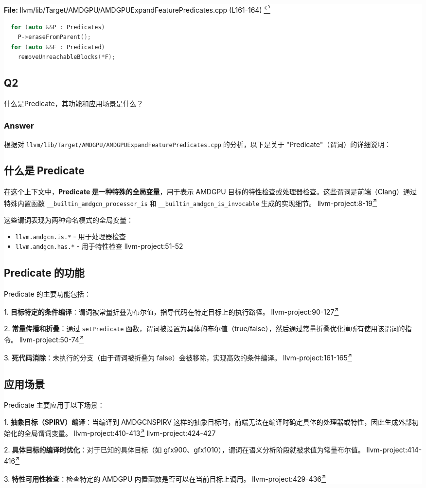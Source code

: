 <a name="block_6"></a>**File:** llvm/lib/Target/AMDGPU/AMDGPUExpandFeaturePredicates.cpp (L161-164) [<sup>↩</sup>](#ref-block_6)

```cpp
  for (auto &&P : Predicates)
    P->eraseFromParent();
  for (auto &&F : Predicated)
    removeUnreachableBlocks(*F);
```

## Q2

什么是Predicate，其功能和应用场景是什么？


### Answer

根据对 `llvm/lib/Target/AMDGPU/AMDGPUExpandFeaturePredicates.cpp` 的分析，以下是关于 "Predicate"（谓词）的详细说明：

## 什么是 Predicate

<a name="ref-block_0"></a>在这个上下文中，**Predicate 是一种特殊的全局变量**，用于表示 AMDGPU 目标的特性检查或处理器检查。这些谓词是前端（Clang）通过特殊内置函数 `__builtin_amdgcn_processor_is` 和 `__builtin_amdgcn_is_invocable` 生成的实现细节。 llvm-project:8-19[<sup>↗</sup>](#block_0) 

这些谓词表现为两种命名模式的全局变量：
- `llvm.amdgcn.is.*` - 用于处理器检查
- `llvm.amdgcn.has.*` - 用于特性检查 llvm-project:51-52 

## Predicate 的功能

Predicate 的主要功能包括：

<a name="ref-block_4"></a>1. **目标特定的条件编译**：谓词被常量折叠为布尔值，指导代码在特定目标上的执行路径。 llvm-project:90-127[<sup>↗</sup>](#block_4) 

<a name="ref-block_2"></a>2. **常量传播和折叠**：通过 `setPredicate` 函数，谓词被设置为具体的布尔值（true/false），然后通过常量折叠优化掉所有使用该谓词的指令。 llvm-project:50-74[<sup>↗</sup>](#block_2) 

<a name="ref-block_11"></a>3. **死代码消除**：未执行的分支（由于谓词被折叠为 false）会被移除，实现高效的条件编译。 llvm-project:161-165[<sup>↗</sup>](#block_11) 

## 应用场景

Predicate 主要应用于以下场景：

<a name="ref-block_12"></a>1. **抽象目标（SPIRV）编译**：当编译到 AMDGCNSPIRV 这样的抽象目标时，前端无法在编译时确定具体的处理器或特性，因此生成外部初始化的全局谓词变量。 llvm-project:410-413[<sup>↗</sup>](#block_12) llvm-project:424-427 

<a name="ref-block_13"></a>2. **具体目标的编译时优化**：对于已知的具体目标（如 gfx900、gfx1010），谓词在语义分析阶段就被求值为常量布尔值。 llvm-project:414-416[<sup>↗</sup>](#block_13) 

<a name="ref-block_15"></a>3. **特性可用性检查**：检查特定的 AMDGPU 内置函数是否可以在当前目标上调用。 llvm-project:429-436[<sup>↗</sup>](#block_15) 
